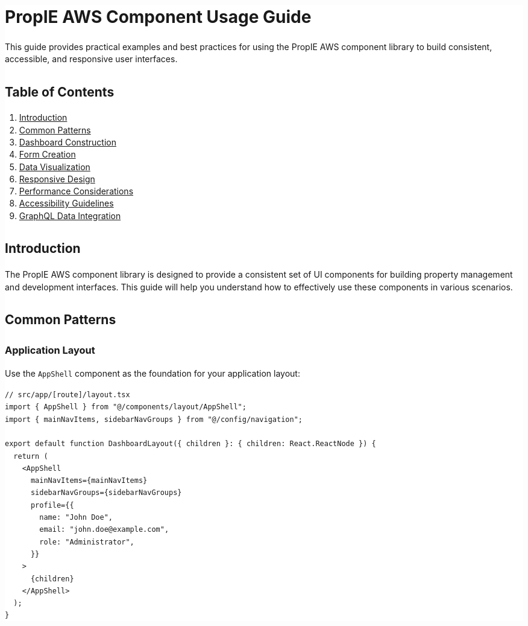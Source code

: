 # PropIE AWS Component Usage Guide

This guide provides practical examples and best practices for using the PropIE AWS component library to build consistent, accessible, and responsive user interfaces.

## Table of Contents

1. [Introduction](#introduction)
2. [Common Patterns](#common-patterns)
3. [Dashboard Construction](#dashboard-construction)
4. [Form Creation](#form-creation)
5. [Data Visualization](#data-visualization)
6. [Responsive Design](#responsive-design)
7. [Performance Considerations](#performance-considerations)
8. [Accessibility Guidelines](#accessibility-guidelines)
9. [GraphQL Data Integration](#graphql-data-integration)

## Introduction

The PropIE AWS component library is designed to provide a consistent set of UI components for building property management and development interfaces. This guide will help you understand how to effectively use these components in various scenarios.

## Common Patterns

### Application Layout

Use the `AppShell` component as the foundation for your application layout:

```tsx
// src/app/[route]/layout.tsx
import { AppShell } from "@/components/layout/AppShell";
import { mainNavItems, sidebarNavGroups } from "@/config/navigation";

export default function DashboardLayout({ children }: { children: React.ReactNode }) {
  return (
    <AppShell
      mainNavItems={mainNavItems}
      sidebarNavGroups={sidebarNavGroups}
      profile={{
        name: "John Doe",
        email: "john.doe@example.com",
        role: "Administrator",
      }}
    >
      {children}
    </AppShell>
  );
}
```
